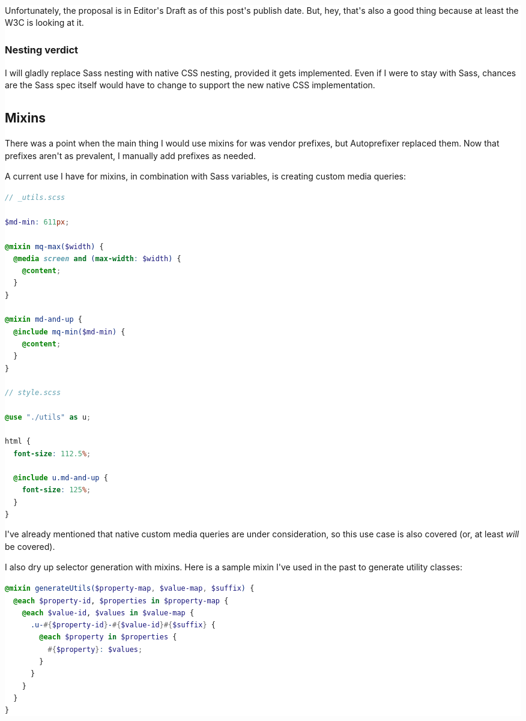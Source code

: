 Unfortunately, the proposal is in Editor's Draft as of this post's publish date. But, hey, that's also a good thing because at least the W3C is looking at it.

### Nesting verdict

I will gladly replace Sass nesting with native CSS nesting, provided it gets implemented. Even if I were to stay with Sass, chances are the Sass spec itself would have to change to support the new native CSS implementation.

## Mixins

There was a point when the main thing I would use mixins for was vendor prefixes, but Autoprefixer replaced them. Now that prefixes aren't as prevalent, I manually add prefixes as needed.

A current use I have for mixins, in combination with Sass variables, is creating custom media queries:

```scss
// _utils.scss

$md-min: 611px;

@mixin mq-max($width) {
  @media screen and (max-width: $width) {
    @content;
  }
}

@mixin md-and-up {
  @include mq-min($md-min) {
    @content;
  }
}

// style.scss

@use "./utils" as u;

html {
  font-size: 112.5%;

  @include u.md-and-up {
    font-size: 125%;
  }
}
```

I've already mentioned that native custom media queries are under consideration, so this use case is also covered (or, at least *will* be covered).

I also dry up selector generation with mixins. Here is a sample mixin I've used in the past to generate utility classes:

```scss
@mixin generateUtils($property-map, $value-map, $suffix) {
  @each $property-id, $properties in $property-map {
    @each $value-id, $values in $value-map {
      .u-#{$property-id}-#{$value-id}#{$suffix} {
        @each $property in $properties {
          #{$property}: $values;
        }
      }
    }
  }
}
```

